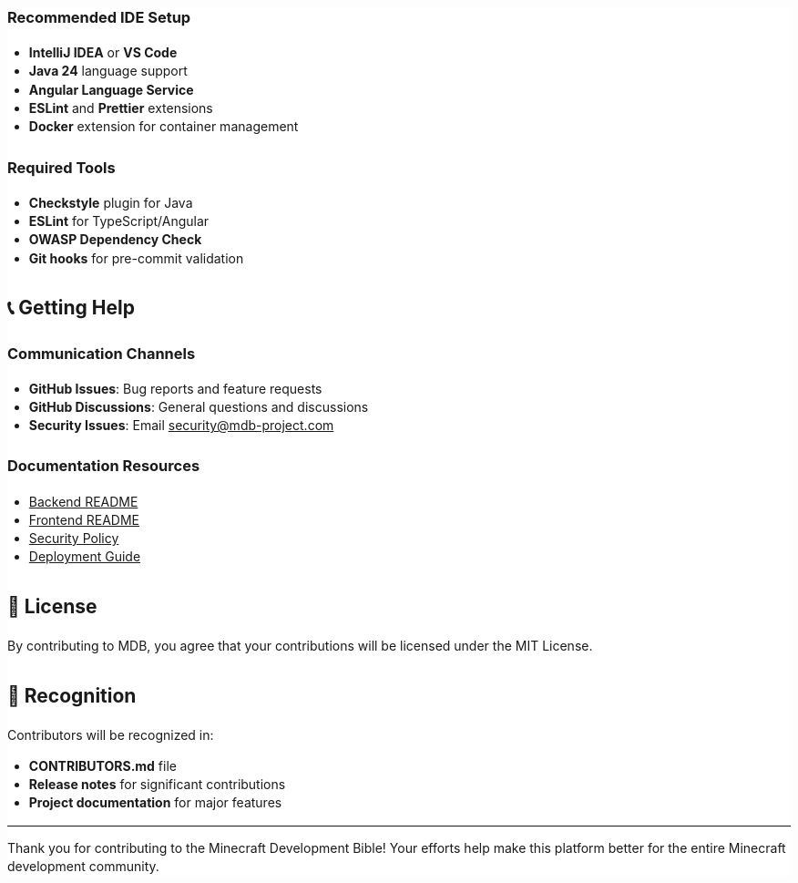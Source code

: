 ### Recommended IDE Setup
- **IntelliJ IDEA** or **VS Code**
- **Java 24** language support
- **Angular Language Service**
- **ESLint** and **Prettier** extensions
- **Docker** extension for container management

### Required Tools
- **Checkstyle** plugin for Java
- **ESLint** for TypeScript/Angular
- **OWASP Dependency Check**
- **Git hooks** for pre-commit validation

## 📞 Getting Help

### Communication Channels
- **GitHub Issues**: Bug reports and feature requests
- **GitHub Discussions**: General questions and discussions
- **Security Issues**: Email security@mdb-project.com

### Documentation Resources
- [Backend README](backend/README.md)
- [Frontend README](frontend/README.md)
- [Security Policy](docs/security/SECURITY.md)
- [Deployment Guide](docs/DEPLOYMENT.md)

## 📄 License

By contributing to MDB, you agree that your contributions will be licensed under the MIT License.

## 🙏 Recognition

Contributors will be recognized in:
- **CONTRIBUTORS.md** file
- **Release notes** for significant contributions
- **Project documentation** for major features

---

Thank you for contributing to the Minecraft Development Bible! Your efforts help make this platform better for the entire Minecraft development community.